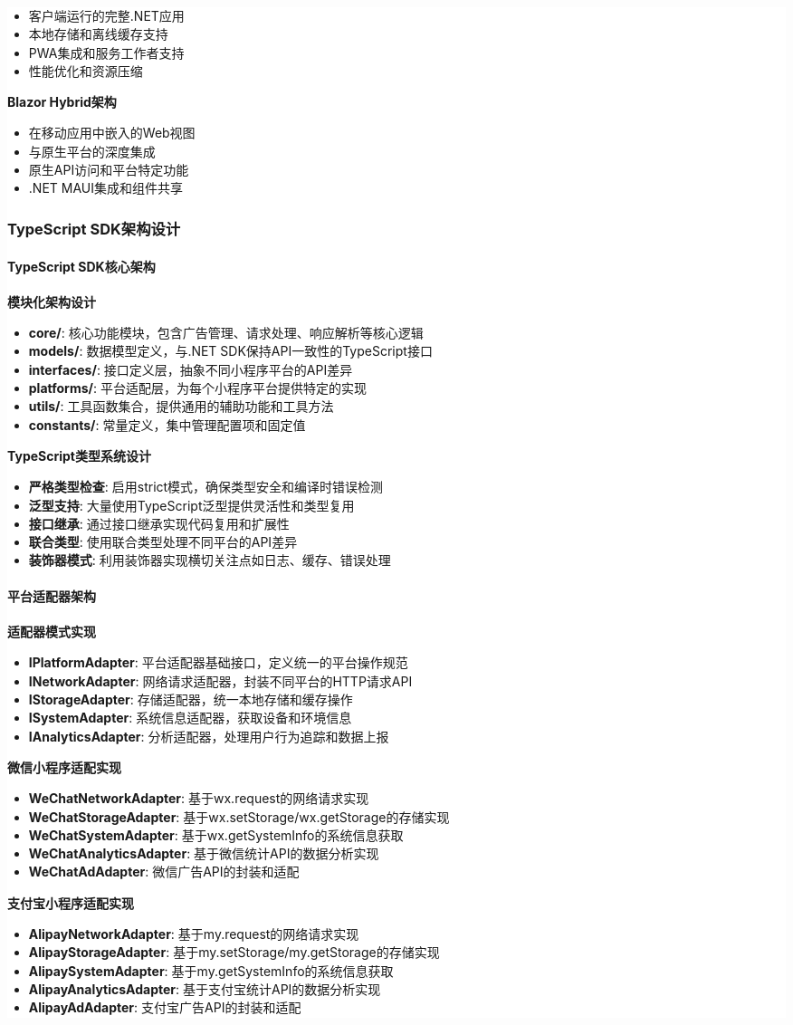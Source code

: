 - 客户端运行的完整.NET应用
- 本地存储和离线缓存支持
- PWA集成和服务工作者支持
- 性能优化和资源压缩

**Blazor Hybrid架构**

- 在移动应用中嵌入的Web视图
- 与原生平台的深度集成
- 原生API访问和平台特定功能
- .NET MAUI集成和组件共享

### TypeScript SDK架构设计

#### TypeScript SDK核心架构

**模块化架构设计**

- **core/**: 核心功能模块，包含广告管理、请求处理、响应解析等核心逻辑
- **models/**: 数据模型定义，与.NET SDK保持API一致性的TypeScript接口
- **interfaces/**: 接口定义层，抽象不同小程序平台的API差异
- **platforms/**: 平台适配层，为每个小程序平台提供特定的实现
- **utils/**: 工具函数集合，提供通用的辅助功能和工具方法
- **constants/**: 常量定义，集中管理配置项和固定值

**TypeScript类型系统设计**

- **严格类型检查**: 启用strict模式，确保类型安全和编译时错误检测
- **泛型支持**: 大量使用TypeScript泛型提供灵活性和类型复用
- **接口继承**: 通过接口继承实现代码复用和扩展性
- **联合类型**: 使用联合类型处理不同平台的API差异
- **装饰器模式**: 利用装饰器实现横切关注点如日志、缓存、错误处理

#### 平台适配器架构

**适配器模式实现**

- **IPlatformAdapter**: 平台适配器基础接口，定义统一的平台操作规范
- **INetworkAdapter**: 网络请求适配器，封装不同平台的HTTP请求API
- **IStorageAdapter**: 存储适配器，统一本地存储和缓存操作
- **ISystemAdapter**: 系统信息适配器，获取设备和环境信息
- **IAnalyticsAdapter**: 分析适配器，处理用户行为追踪和数据上报

**微信小程序适配实现**

- **WeChatNetworkAdapter**: 基于wx.request的网络请求实现
- **WeChatStorageAdapter**: 基于wx.setStorage/wx.getStorage的存储实现
- **WeChatSystemAdapter**: 基于wx.getSystemInfo的系统信息获取
- **WeChatAnalyticsAdapter**: 基于微信统计API的数据分析实现
- **WeChatAdAdapter**: 微信广告API的封装和适配

**支付宝小程序适配实现**

- **AlipayNetworkAdapter**: 基于my.request的网络请求实现
- **AlipayStorageAdapter**: 基于my.setStorage/my.getStorage的存储实现
- **AlipaySystemAdapter**: 基于my.getSystemInfo的系统信息获取
- **AlipayAnalyticsAdapter**: 基于支付宝统计API的数据分析实现
- **AlipayAdAdapter**: 支付宝广告API的封装和适配
